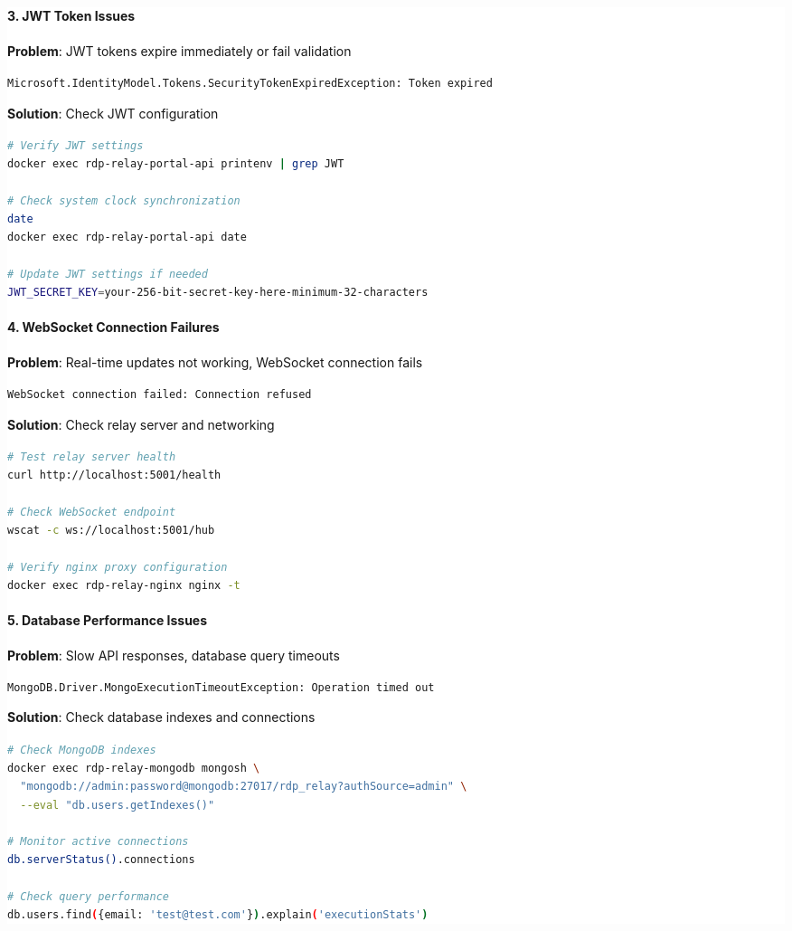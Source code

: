 #### 3. JWT Token Issues

**Problem**: JWT tokens expire immediately or fail validation
```
Microsoft.IdentityModel.Tokens.SecurityTokenExpiredException: Token expired
```

**Solution**: Check JWT configuration
```bash
# Verify JWT settings
docker exec rdp-relay-portal-api printenv | grep JWT

# Check system clock synchronization
date
docker exec rdp-relay-portal-api date

# Update JWT settings if needed
JWT_SECRET_KEY=your-256-bit-secret-key-here-minimum-32-characters
```

#### 4. WebSocket Connection Failures

**Problem**: Real-time updates not working, WebSocket connection fails
```
WebSocket connection failed: Connection refused
```

**Solution**: Check relay server and networking
```bash
# Test relay server health
curl http://localhost:5001/health

# Check WebSocket endpoint
wscat -c ws://localhost:5001/hub

# Verify nginx proxy configuration
docker exec rdp-relay-nginx nginx -t
```

#### 5. Database Performance Issues

**Problem**: Slow API responses, database query timeouts
```
MongoDB.Driver.MongoExecutionTimeoutException: Operation timed out
```

**Solution**: Check database indexes and connections
```bash
# Check MongoDB indexes
docker exec rdp-relay-mongodb mongosh \
  "mongodb://admin:password@mongodb:27017/rdp_relay?authSource=admin" \
  --eval "db.users.getIndexes()"

# Monitor active connections
db.serverStatus().connections

# Check query performance
db.users.find({email: 'test@test.com'}).explain('executionStats')
```
